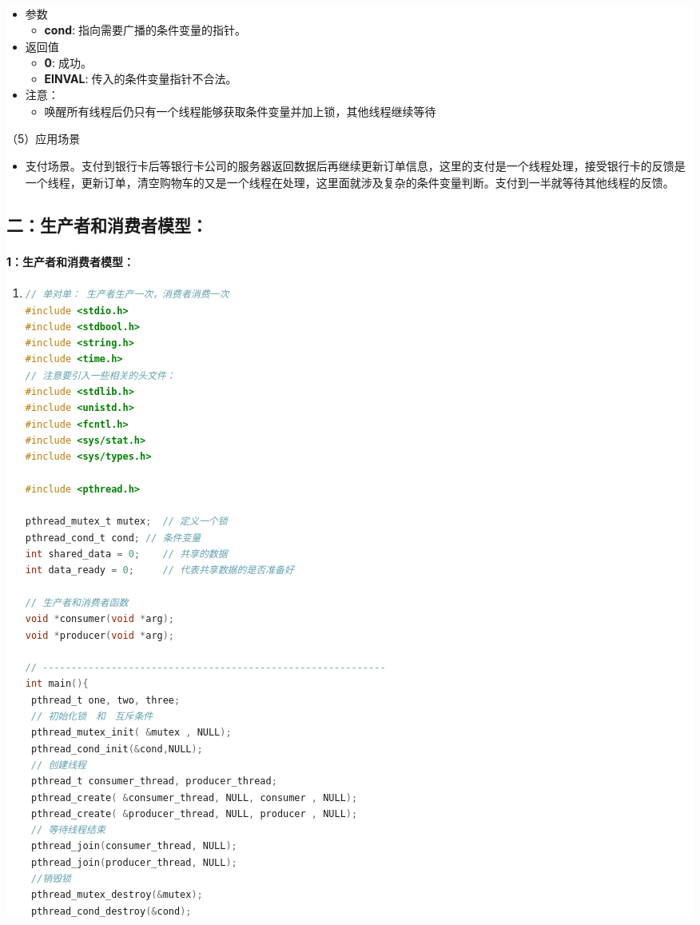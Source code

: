    - 参数
     - **cond**: 指向需要广播的条件变量的指针。
   - 返回值
     - **0**: 成功。
     - **EINVAL**: 传入的条件变量指针不合法。
   - 注意：
     - 唤醒所有线程后仍只有一个线程能够获取条件变量并加上锁，其他线程继续等待

（5）应用场景

- 支付场景。支付到银行卡后等银行卡公司的服务器返回数据后再继续更新订单信息，这里的支付是一个线程处理，接受银行卡的反馈是一个线程，更新订单，清空购物车的又是一个线程在处理，这里面就涉及复杂的条件变量判断。支付到一半就等待其他线程的反馈。

## 二：生产者和消费者模型：

#### 1：生产者和消费者模型：

1. ```c
   // 单对单： 生产者生产一次，消费者消费一次
   #include <stdio.h>
   #include <stdbool.h>
   #include <string.h>
   #include <time.h>
   // 注意要引入一些相关的头文件：
   #include <stdlib.h>
   #include <unistd.h>
   #include <fcntl.h>
   #include <sys/stat.h>
   #include <sys/types.h>
   
   #include <pthread.h>
   
   pthread_mutex_t mutex;  // 定义一个锁
   pthread_cond_t cond;	// 条件变量　
   int shared_data = 0;    // 共享的数据
   int data_ready = 0;     // 代表共享数据的是否准备好
   
   // 生产者和消费者函数
   void *consumer(void *arg);
   void *producer(void *arg);
   
   // ------------------------------------------------------------
   int main(){
   	pthread_t one, two, three;
   	// 初始化锁　和　互斥条件　
   	pthread_mutex_init( &mutex , NULL);
   	pthread_cond_init(&cond,NULL);
   	// 创建线程
   	pthread_t consumer_thread, producer_thread;
   	pthread_create( &consumer_thread, NULL, consumer , NULL);
   	pthread_create( &producer_thread, NULL, producer , NULL);
   	// 等待线程结束
   	pthread_join(consumer_thread, NULL);
   	pthread_join(producer_thread, NULL);
   	//销毁锁
   	pthread_mutex_destroy(&mutex);
   	pthread_cond_destroy(&cond);
   